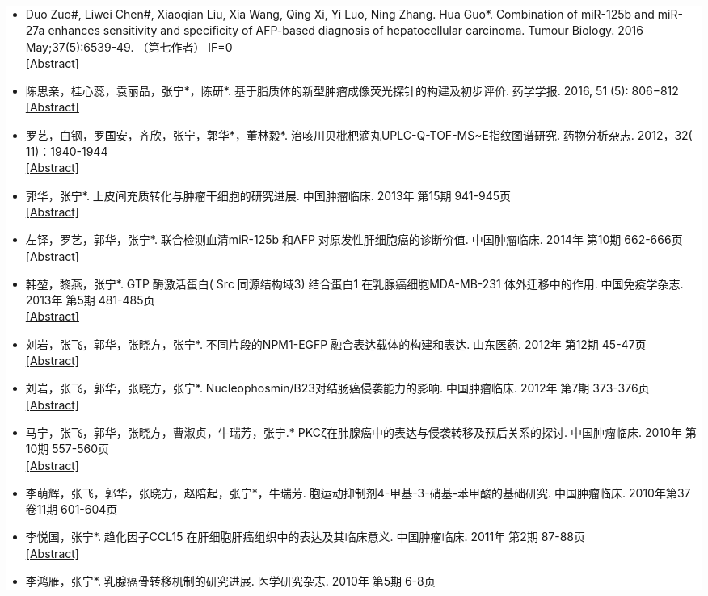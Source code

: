 - Duo Zuo#, Liwei Chen#, Xiaoqian Liu, Xia Wang, Qing Xi, Yi Luo, Ning Zhang. Hua Guo*. Combination of miR-125b and miR-27a enhances sensitivity and specificity of AFP-based diagnosis of hepatocellular carcinoma. Tumour Biology. 2016 May;37(5):6539-49.  （第七作者）  IF=0<br>
[[Abstract]](https://pubmed.ncbi.nlm.nih.gov/26637228/)

- 陈思亲，桂心蕊，袁丽晶，张宁*，陈研*. 基于脂质体的新型肿瘤成像荧光探针的构建及初步评价. 药学学报. 2016, 51 (5): 806−812<br>
[[Abstract]](https://kns.cnki.net/kcms/detail/detail.aspx?dbcode=CJFD&dbname=CJFDLAST2016&filename=YXXB201605021&uniplatform=NZKPT&v=anQFCElUYfb1Q1mrKrd86nA0ULrUwZpJVUhDHCQ-KPvOXIVdO6VG3k6bUNiOpJbc)

- 罗艺，白钢，罗国安，齐欣，张宁，郭华*，董林毅*. 治咳川贝枇杷滴丸UPLC-Q-TOF-MS~E指纹图谱研究. 药物分析杂志. 2012，32( 11)：1940-1944<br>
[[Abstract]](https://kns.cnki.net/kcms/detail/detail.aspx?dbcode=CJFD&dbname=CJFD2012&filename=YWFX201211007&uniplatform=NZKPT&v=ifMwqwRMaLpAX6xcOhSSjTlMVqa12WQQUJCh8yr-XtI2GTdXahvbwRvfYRnD-3J_)

- 郭华，张宁*. 上皮间充质转化与肿瘤干细胞的研究进展. 中国肿瘤临床. 2013年 第15期 941-945页<br>
[[Abstract]](https://kns.cnki.net/kcms/detail/detail.aspx?dbcode=CJFD&dbname=CJFD2013&filename=ZGZL201315020&uniplatform=NZKPT&v=0pSs2sV-KQGvwK6qw-5SRsF8x6MR3rdpY1Uh5D9Gmfygtg-6b1F3ksWi1qATVUqV)

- 左铎，罗艺，郭华，张宁*. 联合检测血清miR-125b 和AFP 对原发性肝细胞癌的诊断价值. 中国肿瘤临床. 2014年 第10期 662-666页<br>
[[Abstract]](https://kns.cnki.net/kcms/detail/detail.aspx?dbcode=CJFD&dbname=CJFD2014&filename=ZGZL201410015&uniplatform=NZKPT&v=0rGqkOaJ5_JDUOzoAqkuqCKrtkGNuRM855bJCkqL3zlm5MjGEJCRS6_W7wxp6SkC)

- 韩堃，黎燕，张宁*. GTP 酶激活蛋白( Src 同源结构域3) 结合蛋白1 在乳腺癌细胞MDA-MB-231 体外迁移中的作用. 中国免疫学杂志. 2013年 第5期 481-485页<br>
[[Abstract]](https://kns.cnki.net/kcms/detail/detail.aspx?dbcode=CJFD&dbname=CJFD2013&filename=ZMXZ201305009&uniplatform=NZKPT&v=3LCL8TfajsgkBCPpS8Qgr-QxBD-x-Td5K4fizLEpLFuyG-uPC2GQdDPJWbjfb6jh)

- 刘岩，张飞，郭华，张晓方，张宁*. 不同片段的NPM1-EGFP 融合表达载体的构建和表达. 山东医药. 2012年 第12期 45-47页<br>
[[Abstract]](https://kns.cnki.net/kcms/detail/detail.aspx?dbcode=CJFD&dbname=CJFD2012&filename=SDYY201212021&uniplatform=NZKPT&v=fRrd5tKZ8R9AK06eZeWzAhg5kLfcwcuQidPxf32Te4x7qCYo7fsNkZQ-PHMD5yBg)

- 刘岩，张飞，郭华，张晓方，张宁*. NucIeophosmin/B23对结肠癌侵袭能力的影响. 中国肿瘤临床. 2012年 第7期 373-376页<br>
[[Abstract]](https://kns.cnki.net/kcms/detail/detail.aspx?dbcode=CJFD&dbname=CJFD2012&filename=ZGZL201207006&uniplatform=NZKPT&v=MjOZdENVLd6GviCSoaSRrND8bJBWQJYiuVWzLzIVIasKCqvfsBGjfyoZxxUPJy8c)

- 马宁，张飞，郭华，张晓方，曹淑贞，牛瑞芳，张宁.* PKCζ在肺腺癌中的表达与侵袭转移及预后关系的探讨. 中国肿瘤临床. 2010年 第10期 557-560页<br>
[[Abstract]](https://kns.cnki.net/kcms/detail/detail.aspx?dbcode=CJFD&dbname=CJFD2010&filename=ZGZL201010007&uniplatform=NZKPT&v=MXNz4XM0D9u9v1oL_K3Z8XJ66rfReYZyV46lUmOihGDCcgkjhzX_BKTDAUlNZ-bu)

- 李萌辉，张飞，郭华，张晓方，赵陪起，张宁*，牛瑞芳. 胞运动抑制剂4-甲基-3-硝基-苯甲酸的基础研究. 中国肿瘤临床. 2010年第37卷11期 601-604页<br>

- 李悦国，张宁*. 趋化因子CCL15 在肝细胞肝癌组织中的表达及其临床意义. 中国肿瘤临床. 2011年 第2期 87-88页<br>
[[Abstract]](https://kns.cnki.net/kcms/detail/detail.aspx?dbcode=CJFD&dbname=CJFD2011&filename=ZGZL201102011&uniplatform=NZKPT&v=lD4LhNpXSY9VSDkD0zgcjPJSvYx1CDMDryHE9BOmyu0HfwExonBHoHLQYKohckzq)

- 李鸿雁，张宁*. 乳腺癌骨转移机制的研究进展. 医学研究杂志. 2010年 第5期 6-8页<br>



